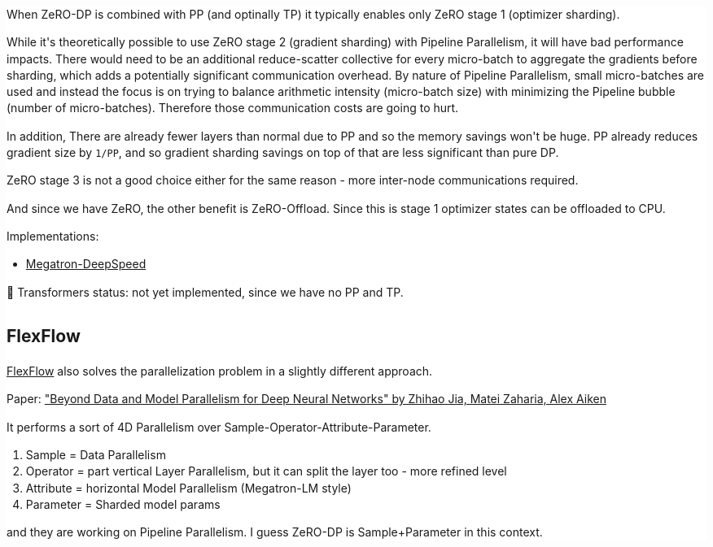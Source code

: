 When ZeRO-DP is combined with PP (and optinally TP) it typically enables only ZeRO stage 1 (optimizer sharding).

While it's theoretically possible to use ZeRO stage 2 (gradient sharding) with Pipeline Parallelism, it will have bad performance impacts. There would need to be an additional reduce-scatter collective for every micro-batch to aggregate the gradients before sharding, which adds a potentially significant communication overhead. By nature of Pipeline Parallelism, small micro-batches are used and instead the focus is on trying to balance arithmetic intensity (micro-batch size) with minimizing the Pipeline bubble (number of micro-batches). Therefore those communication costs are going to hurt.

In addition, There are already fewer layers than normal due to PP and so the memory savings won't be huge. PP already reduces gradient size by ``1/PP``, and so gradient sharding savings on top of that are less significant than pure DP.

ZeRO stage 3 is not a good choice either for the same reason - more inter-node communications required.

And since we have ZeRO, the other benefit is ZeRO-Offload. Since this is stage 1 optimizer states can be offloaded to CPU.

Implementations:
- [Megatron-DeepSpeed](https://github.com/microsoft/Megatron-DeepSpeed)

🤗 Transformers status: not yet implemented, since we have no PP and TP.


## FlexFlow

[FlexFlow](https://github.com/flexflow/FlexFlow) also solves the parallelization problem in a slightly different approach.

Paper: ["Beyond Data and Model Parallelism for Deep Neural Networks" by Zhihao Jia, Matei Zaharia, Alex Aiken](https://arxiv.org/abs/1807.05358)

It performs a sort of 4D Parallelism over Sample-Operator-Attribute-Parameter.

1. Sample = Data Parallelism
2. Operator = part vertical Layer Parallelism, but it can split the layer too - more refined level
3. Attribute = horizontal Model Parallelism (Megatron-LM style)
4. Parameter = Sharded model params

and they are working on Pipeline Parallelism. I guess ZeRO-DP is Sample+Parameter in this context.
